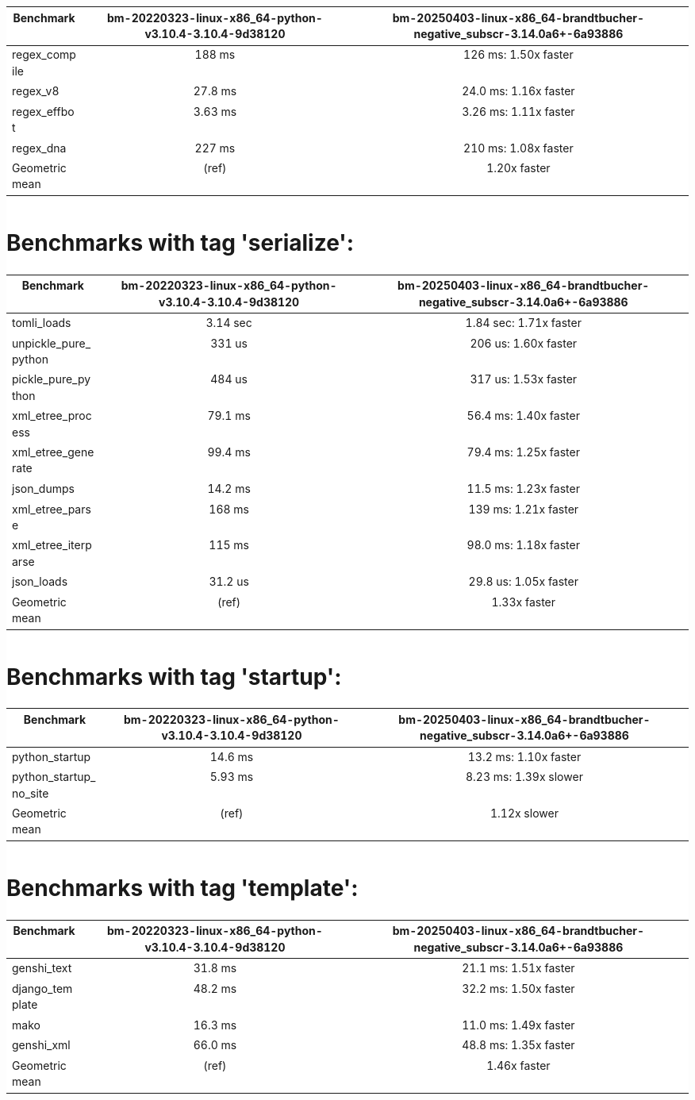 | Benchmark      | bm-20220323-linux-x86_64-python-v3.10.4-3.10.4-9d38120 | bm-20250403-linux-x86_64-brandtbucher-negative_subscr-3.14.0a6+-6a93886 |
|----------------|:------------------------------------------------------:|:-----------------------------------------------------------------------:|
| regex_compile  | 188 ms                                                 | 126 ms: 1.50x faster                                                    |
| regex_v8       | 27.8 ms                                                | 24.0 ms: 1.16x faster                                                   |
| regex_effbot   | 3.63 ms                                                | 3.26 ms: 1.11x faster                                                   |
| regex_dna      | 227 ms                                                 | 210 ms: 1.08x faster                                                    |
| Geometric mean | (ref)                                                  | 1.20x faster                                                            |

Benchmarks with tag 'serialize':
================================

| Benchmark            | bm-20220323-linux-x86_64-python-v3.10.4-3.10.4-9d38120 | bm-20250403-linux-x86_64-brandtbucher-negative_subscr-3.14.0a6+-6a93886 |
|----------------------|:------------------------------------------------------:|:-----------------------------------------------------------------------:|
| tomli_loads          | 3.14 sec                                               | 1.84 sec: 1.71x faster                                                  |
| unpickle_pure_python | 331 us                                                 | 206 us: 1.60x faster                                                    |
| pickle_pure_python   | 484 us                                                 | 317 us: 1.53x faster                                                    |
| xml_etree_process    | 79.1 ms                                                | 56.4 ms: 1.40x faster                                                   |
| xml_etree_generate   | 99.4 ms                                                | 79.4 ms: 1.25x faster                                                   |
| json_dumps           | 14.2 ms                                                | 11.5 ms: 1.23x faster                                                   |
| xml_etree_parse      | 168 ms                                                 | 139 ms: 1.21x faster                                                    |
| xml_etree_iterparse  | 115 ms                                                 | 98.0 ms: 1.18x faster                                                   |
| json_loads           | 31.2 us                                                | 29.8 us: 1.05x faster                                                   |
| Geometric mean       | (ref)                                                  | 1.33x faster                                                            |

Benchmarks with tag 'startup':
==============================

| Benchmark              | bm-20220323-linux-x86_64-python-v3.10.4-3.10.4-9d38120 | bm-20250403-linux-x86_64-brandtbucher-negative_subscr-3.14.0a6+-6a93886 |
|------------------------|:------------------------------------------------------:|:-----------------------------------------------------------------------:|
| python_startup         | 14.6 ms                                                | 13.2 ms: 1.10x faster                                                   |
| python_startup_no_site | 5.93 ms                                                | 8.23 ms: 1.39x slower                                                   |
| Geometric mean         | (ref)                                                  | 1.12x slower                                                            |

Benchmarks with tag 'template':
===============================

| Benchmark       | bm-20220323-linux-x86_64-python-v3.10.4-3.10.4-9d38120 | bm-20250403-linux-x86_64-brandtbucher-negative_subscr-3.14.0a6+-6a93886 |
|-----------------|:------------------------------------------------------:|:-----------------------------------------------------------------------:|
| genshi_text     | 31.8 ms                                                | 21.1 ms: 1.51x faster                                                   |
| django_template | 48.2 ms                                                | 32.2 ms: 1.50x faster                                                   |
| mako            | 16.3 ms                                                | 11.0 ms: 1.49x faster                                                   |
| genshi_xml      | 66.0 ms                                                | 48.8 ms: 1.35x faster                                                   |
| Geometric mean  | (ref)                                                  | 1.46x faster                                                            |
